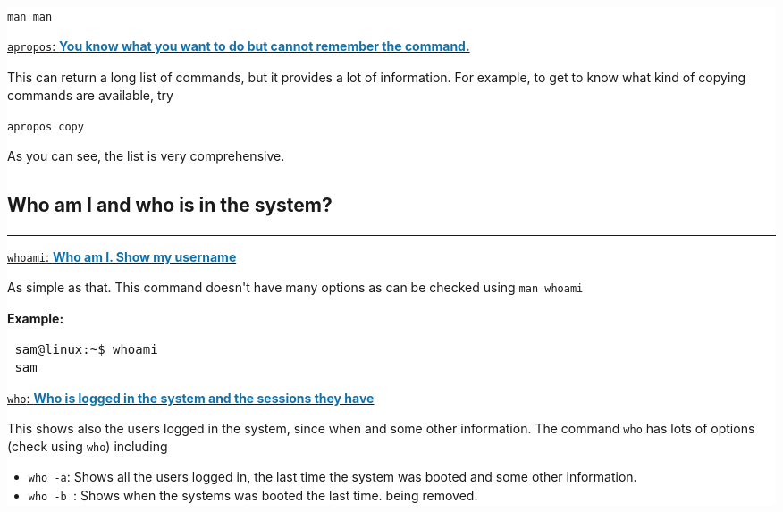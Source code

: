 ```
man man    
```

<ins><code>apropos</code>:
<b style="color:#1371a9;">You know what you want to do but cannot remember the command.</b></ins> 

<div class="int">
This can return a long list of commands, but it provides a lot of information. For example, to get to know what kind of copying commands are available, try 
    <p></p>
    <code>apropos copy</code>
</div>
<p></p>
As you can see, the list is very comprehensive.

## Who am I and who is in the system?
<hr>

<ins><code>whoami</code>:
<b style="color:#1371a9;">Who am I. Show my username</b></ins> 

<div class="int">
    As simple as that. This command doesn't have many options as can be checked using <code>man whoami</code>
    <p></p>
</div>

<div class="int">
    
**Example:** 
<p></p>
<div class="clblue">
<pre>
 sam@linux:~$ whoami 
 sam
</pre>
</div>

</div>

<ins><code>who</code>:
<b style="color:#1371a9;">Who is logged in the system and the sessions they have</b></ins> 

<div class="int">
This shows also the users logged in the system, since when and some other information. The command <code>who</code> has lots of options (check using <code>who</code>) including
<p></p>
<ul>    
<li> <code>who -a</code>: Shows all the users logged in, the last time the system was booted and some other information.
<li> <code>who -b </code>: Shows when the systems was booted the last time. being removed.
</ul>
    
<p></p>  
</div>
